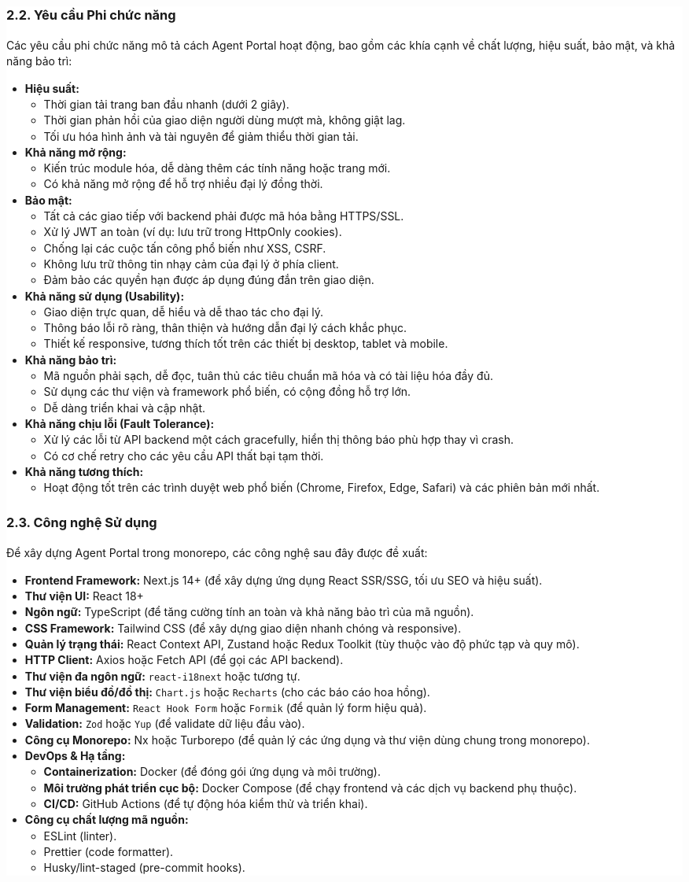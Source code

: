 ### 2.2. Yêu cầu Phi chức năng

Các yêu cầu phi chức năng mô tả cách Agent Portal hoạt động, bao gồm các khía cạnh về chất lượng, hiệu suất, bảo mật, và khả năng bảo trì:

*   **Hiệu suất:**
    *   Thời gian tải trang ban đầu nhanh (dưới 2 giây).
    *   Thời gian phản hồi của giao diện người dùng mượt mà, không giật lag.
    *   Tối ưu hóa hình ảnh và tài nguyên để giảm thiểu thời gian tải.
*   **Khả năng mở rộng:**
    *   Kiến trúc module hóa, dễ dàng thêm các tính năng hoặc trang mới.
    *   Có khả năng mở rộng để hỗ trợ nhiều đại lý đồng thời.
*   **Bảo mật:**
    *   Tất cả các giao tiếp với backend phải được mã hóa bằng HTTPS/SSL.
    *   Xử lý JWT an toàn (ví dụ: lưu trữ trong HttpOnly cookies).
    *   Chống lại các cuộc tấn công phổ biến như XSS, CSRF.
    *   Không lưu trữ thông tin nhạy cảm của đại lý ở phía client.
    *   Đảm bảo các quyền hạn được áp dụng đúng đắn trên giao diện.
*   **Khả năng sử dụng (Usability):**
    *   Giao diện trực quan, dễ hiểu và dễ thao tác cho đại lý.
    *   Thông báo lỗi rõ ràng, thân thiện và hướng dẫn đại lý cách khắc phục.
    *   Thiết kế responsive, tương thích tốt trên các thiết bị desktop, tablet và mobile.
*   **Khả năng bảo trì:**
    *   Mã nguồn phải sạch, dễ đọc, tuân thủ các tiêu chuẩn mã hóa và có tài liệu hóa đầy đủ.
    *   Sử dụng các thư viện và framework phổ biến, có cộng đồng hỗ trợ lớn.
    *   Dễ dàng triển khai và cập nhật.
*   **Khả năng chịu lỗi (Fault Tolerance):**
    *   Xử lý các lỗi từ API backend một cách gracefully, hiển thị thông báo phù hợp thay vì crash.
    *   Có cơ chế retry cho các yêu cầu API thất bại tạm thời.
*   **Khả năng tương thích:**
    *   Hoạt động tốt trên các trình duyệt web phổ biến (Chrome, Firefox, Edge, Safari) và các phiên bản mới nhất.

### 2.3. Công nghệ Sử dụng

Để xây dựng Agent Portal trong monorepo, các công nghệ sau đây được đề xuất:

*   **Frontend Framework:** Next.js 14+ (để xây dựng ứng dụng React SSR/SSG, tối ưu SEO và hiệu suất).
*   **Thư viện UI:** React 18+
*   **Ngôn ngữ:** TypeScript (để tăng cường tính an toàn và khả năng bảo trì của mã nguồn).
*   **CSS Framework:** Tailwind CSS (để xây dựng giao diện nhanh chóng và responsive).
*   **Quản lý trạng thái:** React Context API, Zustand hoặc Redux Toolkit (tùy thuộc vào độ phức tạp và quy mô).
*   **HTTP Client:** Axios hoặc Fetch API (để gọi các API backend).
*   **Thư viện đa ngôn ngữ:** `react-i18next` hoặc tương tự.
*   **Thư viện biểu đồ/đồ thị:** `Chart.js` hoặc `Recharts` (cho các báo cáo hoa hồng).
*   **Form Management:** `React Hook Form` hoặc `Formik` (để quản lý form hiệu quả).
*   **Validation:** `Zod` hoặc `Yup` (để validate dữ liệu đầu vào).
*   **Công cụ Monorepo:** Nx hoặc Turborepo (để quản lý các ứng dụng và thư viện dùng chung trong monorepo).
*   **DevOps & Hạ tầng:**
    *   **Containerization:** Docker (để đóng gói ứng dụng và môi trường).
    *   **Môi trường phát triển cục bộ:** Docker Compose (để chạy frontend và các dịch vụ backend phụ thuộc).
    *   **CI/CD:** GitHub Actions (để tự động hóa kiểm thử và triển khai).
*   **Công cụ chất lượng mã nguồn:**
    *   ESLint (linter).
    *   Prettier (code formatter).
    *   Husky/lint-staged (pre-commit hooks).

